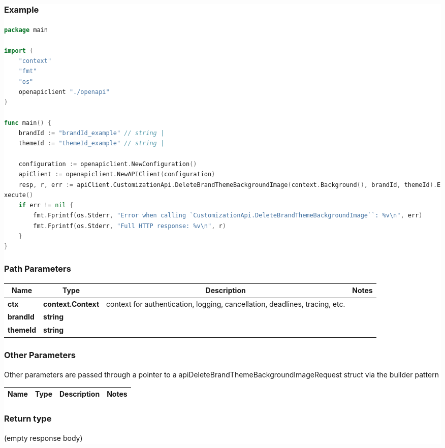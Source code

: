 

### Example

```go
package main

import (
    "context"
    "fmt"
    "os"
    openapiclient "./openapi"
)

func main() {
    brandId := "brandId_example" // string | 
    themeId := "themeId_example" // string | 

    configuration := openapiclient.NewConfiguration()
    apiClient := openapiclient.NewAPIClient(configuration)
    resp, r, err := apiClient.CustomizationApi.DeleteBrandThemeBackgroundImage(context.Background(), brandId, themeId).Execute()
    if err != nil {
        fmt.Fprintf(os.Stderr, "Error when calling `CustomizationApi.DeleteBrandThemeBackgroundImage``: %v\n", err)
        fmt.Fprintf(os.Stderr, "Full HTTP response: %v\n", r)
    }
}
```

### Path Parameters


Name | Type | Description  | Notes
------------- | ------------- | ------------- | -------------
**ctx** | **context.Context** | context for authentication, logging, cancellation, deadlines, tracing, etc.
**brandId** | **string** |  | 
**themeId** | **string** |  | 

### Other Parameters

Other parameters are passed through a pointer to a apiDeleteBrandThemeBackgroundImageRequest struct via the builder pattern


Name | Type | Description  | Notes
------------- | ------------- | ------------- | -------------



### Return type

 (empty response body)
